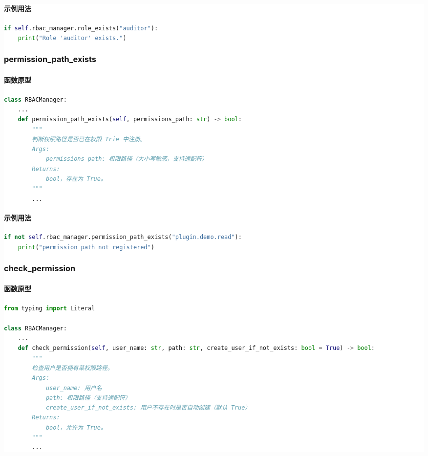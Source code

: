 #### 示例用法

```python
if self.rbac_manager.role_exists("auditor"):
    print("Role 'auditor' exists.")
```

### permission_path_exists

#### 函数原型

```python
class RBACManager:
    ...
    def permission_path_exists(self, permissions_path: str) -> bool:
        """
        判断权限路径是否已在权限 Trie 中注册。
        Args:
            permissions_path: 权限路径（大小写敏感，支持通配符）
        Returns:
            bool，存在为 True。
        """
        ...
```

#### 示例用法

```python
if not self.rbac_manager.permission_path_exists("plugin.demo.read"):
    print("permission path not registered")
```

### check_permission

#### 函数原型

```python
from typing import Literal

class RBACManager:
    ...
    def check_permission(self, user_name: str, path: str, create_user_if_not_exists: bool = True) -> bool:
        """
        检查用户是否拥有某权限路径。
        Args:
            user_name: 用户名
            path: 权限路径（支持通配符）
            create_user_if_not_exists: 用户不存在时是否自动创建（默认 True）
        Returns:
            bool，允许为 True。
        """
        ...
```
